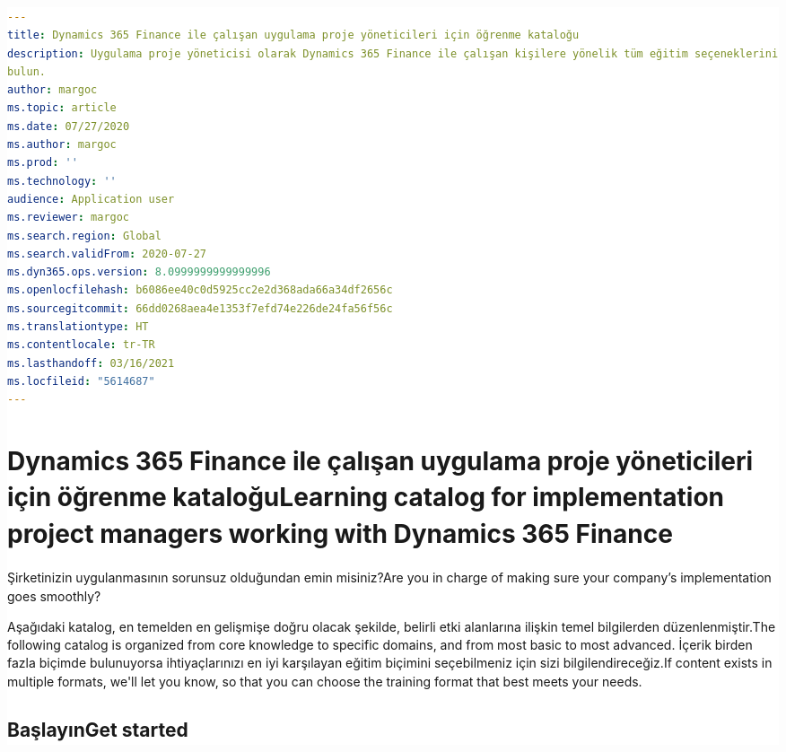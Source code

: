 ```yaml
---
title: Dynamics 365 Finance ile çalışan uygulama proje yöneticileri için öğrenme kataloğu
description: Uygulama proje yöneticisi olarak Dynamics 365 Finance ile çalışan kişilere yönelik tüm eğitim seçeneklerini bulun.
author: margoc
ms.topic: article
ms.date: 07/27/2020
ms.author: margoc
ms.prod: ''
ms.technology: ''
audience: Application user
ms.reviewer: margoc
ms.search.region: Global
ms.search.validFrom: 2020-07-27
ms.dyn365.ops.version: 8.0999999999999996
ms.openlocfilehash: b6086ee40c0d5925cc2e2d368ada66a34df2656c
ms.sourcegitcommit: 66dd0268aea4e1353f7efd74e226de24fa56f56c
ms.translationtype: HT
ms.contentlocale: tr-TR
ms.lasthandoff: 03/16/2021
ms.locfileid: "5614687"
---
```

# <a name="learning-catalog-for-implementation-project-managers-working-with-dynamics-365-finance"></a><span data-ttu-id="b0105-103">Dynamics 365 Finance ile çalışan uygulama proje yöneticileri için öğrenme kataloğu</span><span class="sxs-lookup"><span data-stu-id="b0105-103">Learning catalog for implementation project managers working with Dynamics 365 Finance</span></span>

<span data-ttu-id="b0105-104">Şirketinizin uygulanmasının sorunsuz olduğundan emin misiniz?</span><span class="sxs-lookup"><span data-stu-id="b0105-104">Are you in charge of making sure your company’s implementation goes smoothly?</span></span>

<span data-ttu-id="b0105-105">Aşağıdaki katalog, en temelden en gelişmişe doğru olacak şekilde, belirli etki alanlarına ilişkin temel bilgilerden düzenlenmiştir.</span><span class="sxs-lookup"><span data-stu-id="b0105-105">The following catalog is organized from core knowledge to specific domains, and from most basic to most advanced.</span></span> <span data-ttu-id="b0105-106">İçerik birden fazla biçimde bulunuyorsa ihtiyaçlarınızı en iyi karşılayan eğitim biçimini seçebilmeniz için sizi bilgilendireceğiz.</span><span class="sxs-lookup"><span data-stu-id="b0105-106">If content exists in multiple formats, we'll let you know, so that you can choose the training format that best meets your needs.</span></span>

## <a name="get-started"></a><span data-ttu-id="b0105-107">Başlayın<a name="get-started"></a></span><span class="sxs-lookup"><span data-stu-id="b0105-107">Get started<a name="get-started"></a></span></span>
